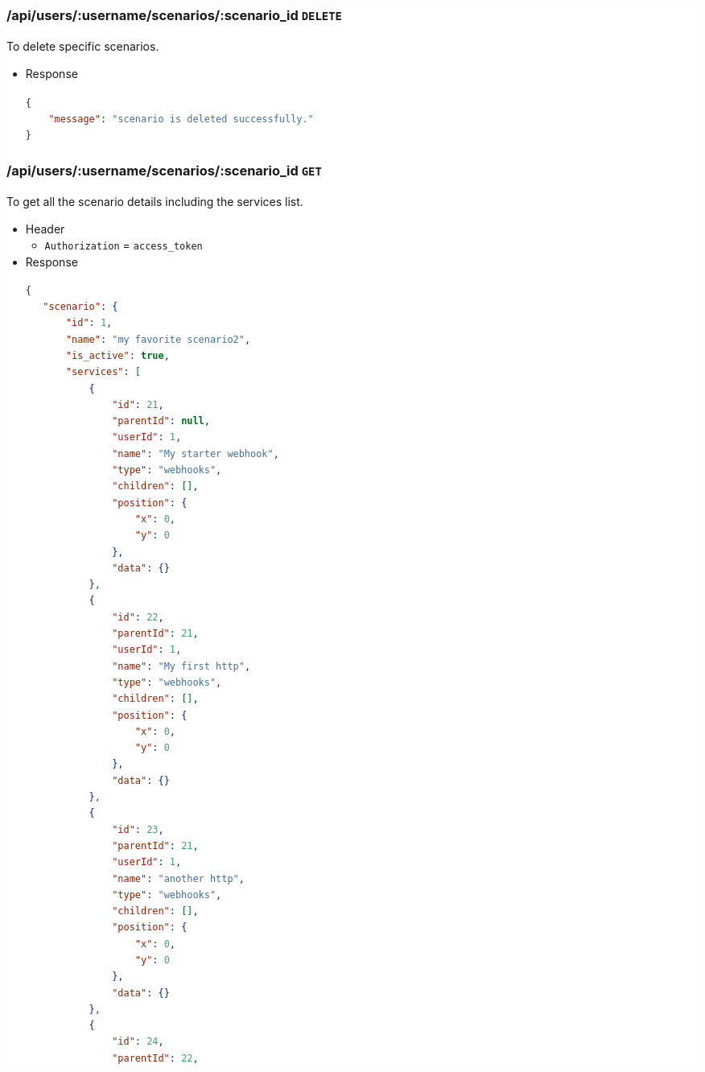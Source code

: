 ### /api/users/:username/scenarios/:scenario_id `DELETE`
To delete specific scenarios.
- Response
    ```json
    {
        "message": "scenario is deleted successfully."
    }
    ```

### /api/users/:username/scenarios/:scenario_id `GET`
To get all the scenario details including the services list.
- Header
    - `Authorization` = `access_token`
 - Response
     ```json
    {
        "scenario": {
            "id": 1,
            "name": "my favorite scenario2",
            "is_active": true,
            "services": [
                {
                    "id": 21,
                    "parentId": null,
                    "userId": 1,
                    "name": "My starter webhook",
                    "type": "webhooks",
                    "children": [],
                    "position": {
                        "x": 0,
                        "y": 0
                    },
                    "data": {}
                },
                {
                    "id": 22,
                    "parentId": 21,
                    "userId": 1,
                    "name": "My first http",
                    "type": "webhooks",
                    "children": [],
                    "position": {
                        "x": 0,
                        "y": 0
                    },
                    "data": {}
                },
                {
                    "id": 23,
                    "parentId": 21,
                    "userId": 1,
                    "name": "another http",
                    "type": "webhooks",
                    "children": [],
                    "position": {
                        "x": 0,
                        "y": 0
                    },
                    "data": {}
                },
                {
                    "id": 24,
                    "parentId": 22,